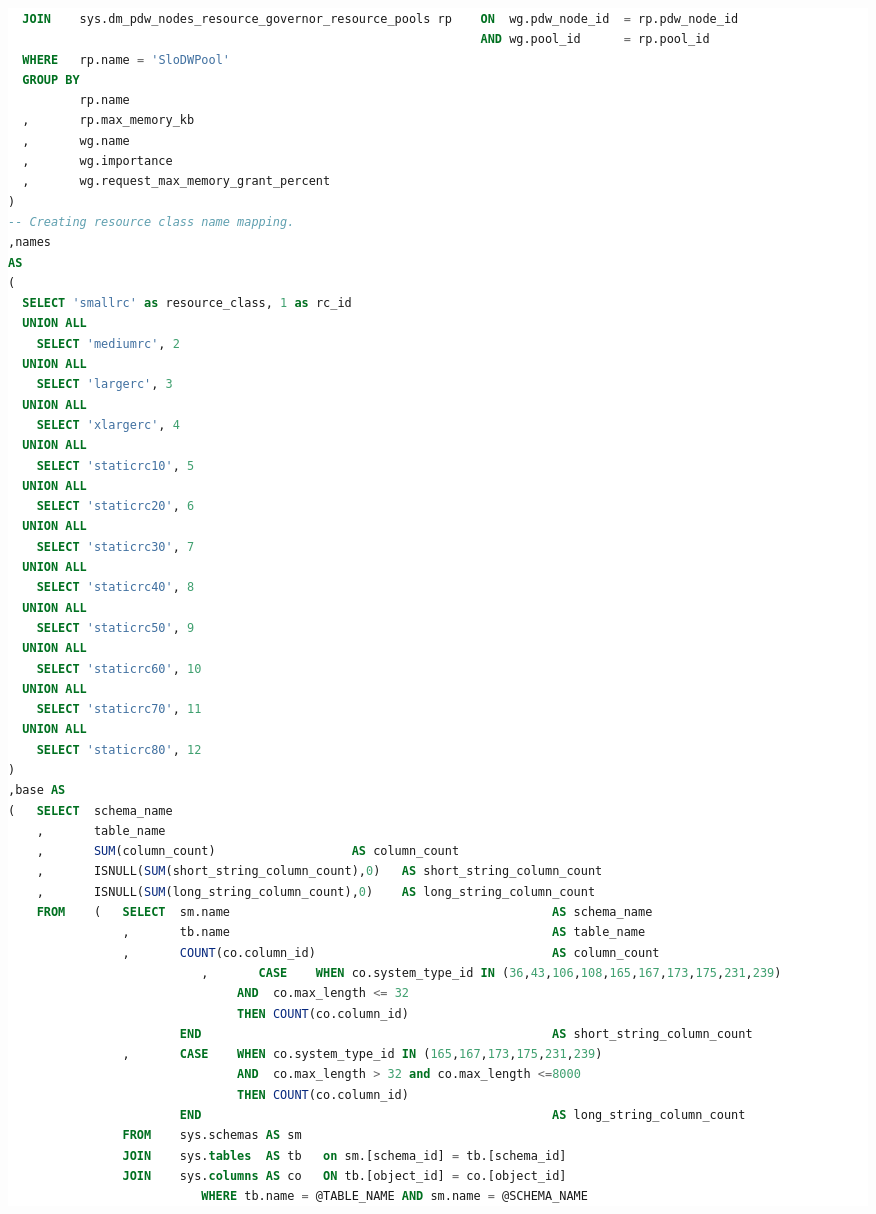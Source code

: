 ```sql  
  JOIN    sys.dm_pdw_nodes_resource_governor_resource_pools rp    ON  wg.pdw_node_id  = rp.pdw_node_id
                                                                  AND wg.pool_id      = rp.pool_id
  WHERE   rp.name = 'SloDWPool'
  GROUP BY
          rp.name
  ,       rp.max_memory_kb
  ,       wg.name
  ,       wg.importance
  ,       wg.request_max_memory_grant_percent
)
-- Creating resource class name mapping.
,names
AS
(
  SELECT 'smallrc' as resource_class, 1 as rc_id
  UNION ALL
    SELECT 'mediumrc', 2
  UNION ALL
    SELECT 'largerc', 3
  UNION ALL
    SELECT 'xlargerc', 4
  UNION ALL
    SELECT 'staticrc10', 5
  UNION ALL
    SELECT 'staticrc20', 6
  UNION ALL
    SELECT 'staticrc30', 7
  UNION ALL
    SELECT 'staticrc40', 8
  UNION ALL
    SELECT 'staticrc50', 9
  UNION ALL
    SELECT 'staticrc60', 10
  UNION ALL
    SELECT 'staticrc70', 11
  UNION ALL
    SELECT 'staticrc80', 12
)
,base AS
(   SELECT  schema_name
    ,       table_name
    ,       SUM(column_count)                   AS column_count
    ,       ISNULL(SUM(short_string_column_count),0)   AS short_string_column_count
    ,       ISNULL(SUM(long_string_column_count),0)    AS long_string_column_count
    FROM    (   SELECT  sm.name                                             AS schema_name
                ,       tb.name                                             AS table_name
                ,       COUNT(co.column_id)                                 AS column_count
                           ,       CASE    WHEN co.system_type_id IN (36,43,106,108,165,167,173,175,231,239) 
                                AND  co.max_length <= 32 
                                THEN COUNT(co.column_id) 
                        END                                                 AS short_string_column_count
                ,       CASE    WHEN co.system_type_id IN (165,167,173,175,231,239) 
                                AND  co.max_length > 32 and co.max_length <=8000
                                THEN COUNT(co.column_id) 
                        END                                                 AS long_string_column_count
                FROM    sys.schemas AS sm
                JOIN    sys.tables  AS tb   on sm.[schema_id] = tb.[schema_id]
                JOIN    sys.columns AS co   ON tb.[object_id] = co.[object_id]
                           WHERE tb.name = @TABLE_NAME AND sm.name = @SCHEMA_NAME
```

[Secure a database in SQL Data Warehouse]: ./sql-data-warehouse-overview-manage-security.md
[Rebuilding indexes to improve segment quality]: ./sql-data-warehouse-tables-index.md#rebuilding-indexes-to-improve-segment-quality
[Secure a database in SQL Data Warehouse]: ./sql-data-warehouse-overview-manage-security.md